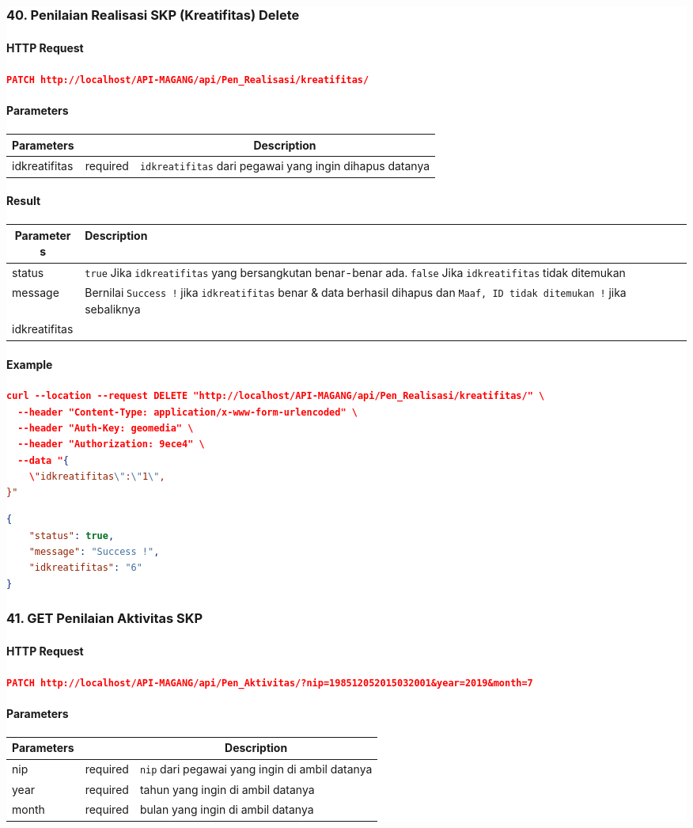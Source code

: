 ### 40.  Penilaian Realisasi SKP (Kreatifitas) Delete

#### HTTP Request
```json
PATCH http://localhost/API-MAGANG/api/Pen_Realisasi/kreatifitas/
```
#### Parameters

| Parameters    |               | Description  |
| ------------- |:-------------:| -------------|
| idkreatifitas   | required	  	| `idkreatifitas` dari pegawai yang ingin dihapus datanya|


#### Result

| Parameters    |  Description  |
| ------------- |:--------------|
|status| `true` Jika `idkreatifitas` yang bersangkutan benar-benar ada. `false` Jika `idkreatifitas` tidak ditemukan|
|message| Bernilai `Success !` jika `idkreatifitas` benar & data berhasil dihapus dan `Maaf, ID tidak ditemukan !` jika sebaliknya |
|idkreatifitas|  | `idkreatifitas` yang dihapus |

#### Example
```json
curl --location --request DELETE "http://localhost/API-MAGANG/api/Pen_Realisasi/kreatifitas/" \
  --header "Content-Type: application/x-www-form-urlencoded" \
  --header "Auth-Key: geomedia" \
  --header "Authorization: 9ece4" \
  --data "{
	\"idkreatifitas\":\"1\",
}"
```
```json
{
    "status": true,
    "message": "Success !",
    "idkreatifitas": "6"
}
```

### 41.  GET Penilaian Aktivitas SKP

#### HTTP Request
```json
PATCH http://localhost/API-MAGANG/api/Pen_Aktivitas/?nip=198512052015032001&year=2019&month=7
```
#### Parameters

| Parameters    |               | Description  |
| ------------- |:-------------:| -------------|
| nip   | required	  	| `nip` dari pegawai yang ingin di ambil datanya|
| year   | required	  	| tahun yang ingin di ambil datanya|
| month   | required	  	| bulan yang ingin di ambil datanya|
